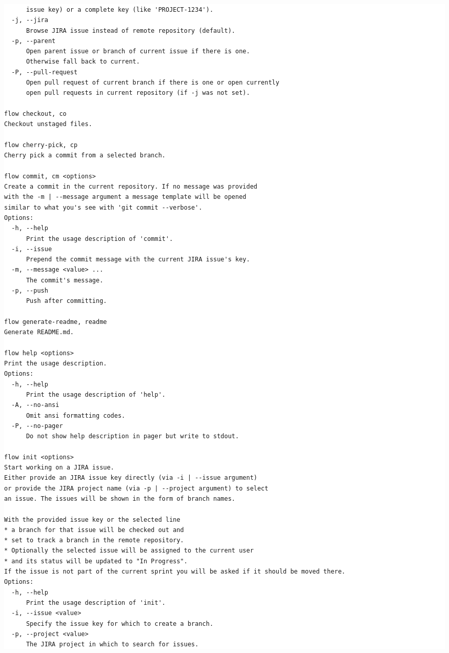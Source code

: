 ```
      issue key) or a complete key (like 'PROJECT-1234').
  -j, --jira
      Browse JIRA issue instead of remote repository (default).
  -p, --parent
      Open parent issue or branch of current issue if there is one.
      Otherwise fall back to current.
  -P, --pull-request
      Open pull request of current branch if there is one or open currently
      open pull requests in current repository (if -j was not set).

flow checkout, co
Checkout unstaged files.

flow cherry-pick, cp
Cherry pick a commit from a selected branch.

flow commit, cm <options>
Create a commit in the current repository. If no message was provided
with the -m | --message argument a message template will be opened
similar to what you's see with 'git commit --verbose'.
Options:
  -h, --help
      Print the usage description of 'commit'.
  -i, --issue
      Prepend the commit message with the current JIRA issue's key.
  -m, --message <value> ...
      The commit's message.
  -p, --push
      Push after committing.

flow generate-readme, readme
Generate README.md.

flow help <options>
Print the usage description.
Options:
  -h, --help
      Print the usage description of 'help'.
  -A, --no-ansi
      Omit ansi formatting codes.
  -P, --no-pager
      Do not show help description in pager but write to stdout.

flow init <options>
Start working on a JIRA issue.
Either provide an JIRA issue key directly (via -i | --issue argument)
or provide the JIRA project name (via -p | --project argument) to select
an issue. The issues will be shown in the form of branch names.

With the provided issue key or the selected line
* a branch for that issue will be checked out and
* set to track a branch in the remote repository.
* Optionally the selected issue will be assigned to the current user
* and its status will be updated to "In Progress".
If the issue is not part of the current sprint you will be asked if it should be moved there.
Options:
  -h, --help
      Print the usage description of 'init'.
  -i, --issue <value>
      Specify the issue key for which to create a branch.
  -p, --project <value>
      The JIRA project in which to search for issues.

```